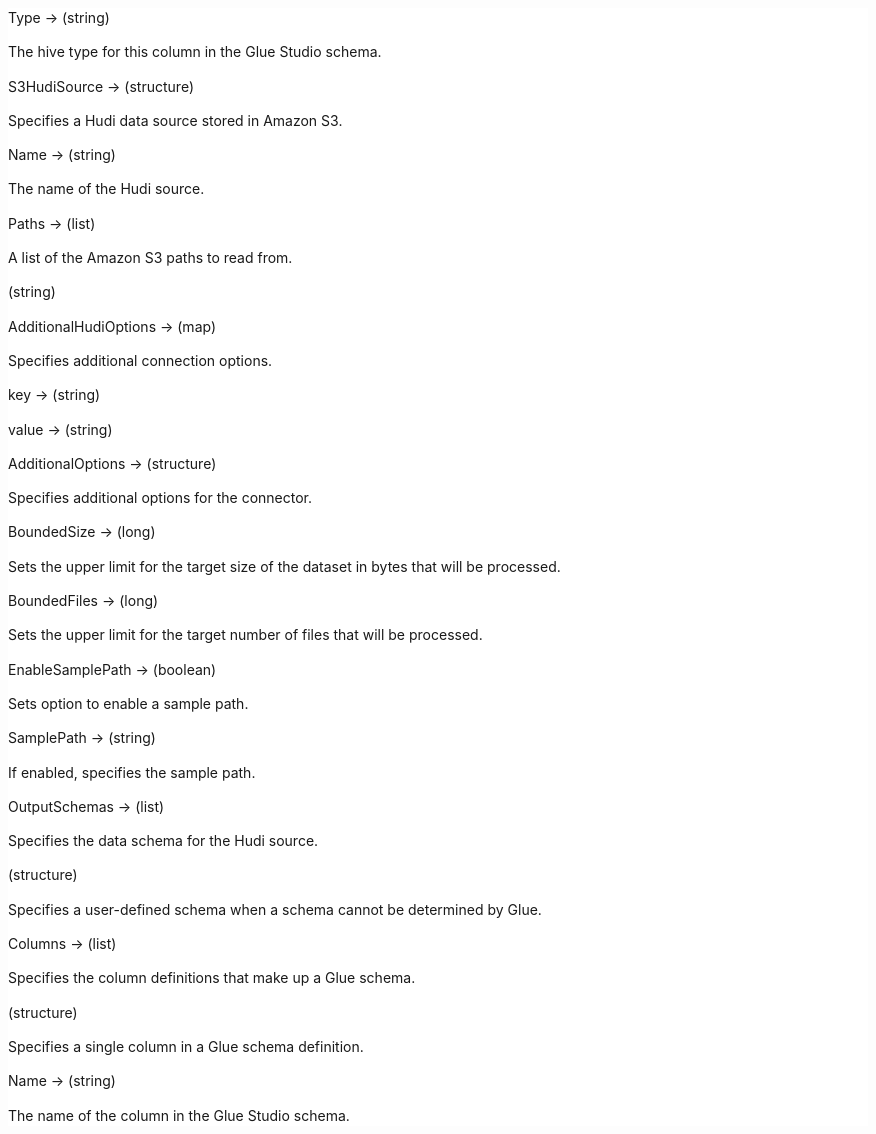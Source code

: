 Type -> (string)

The hive type for this column in the Glue Studio schema.

S3HudiSource -> (structure)

Specifies a Hudi data source stored in Amazon S3.

Name -> (string)

The name of the Hudi source.

Paths -> (list)

A list of the Amazon S3 paths to read from.

(string)

AdditionalHudiOptions -> (map)

Specifies additional connection options.

key -> (string)

value -> (string)

AdditionalOptions -> (structure)

Specifies additional options for the connector.

BoundedSize -> (long)

Sets the upper limit for the target size of the dataset in bytes that will be processed.

BoundedFiles -> (long)

Sets the upper limit for the target number of files that will be processed.

EnableSamplePath -> (boolean)

Sets option to enable a sample path.

SamplePath -> (string)

If enabled, specifies the sample path.

OutputSchemas -> (list)

Specifies the data schema for the Hudi source.

(structure)

Specifies a user-defined schema when a schema cannot be determined by Glue.

Columns -> (list)

Specifies the column definitions that make up a Glue schema.

(structure)

Specifies a single column in a Glue schema definition.

Name -> (string)

The name of the column in the Glue Studio schema.
